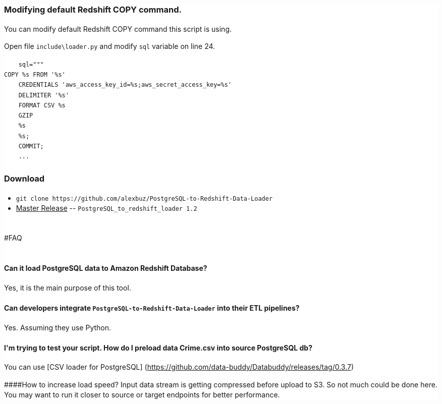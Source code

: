 ```

```

### Modifying default Redshift COPY command.
You can modify default Redshift COPY command this script is using.

Open file `include\loader.py` and modify `sql` variable on line 24.

```
	sql="""
COPY %s FROM '%s' 
	CREDENTIALS 'aws_access_key_id=%s;aws_secret_access_key=%s' 
	DELIMITER '%s' 
	FORMAT CSV %s 
	GZIP 
	%s 
	%s; 
	COMMIT;
	...
```


### Download
* `git clone https://github.com/alexbuz/PostgreSQL-to-Redshift-Data-Loader`
* [Master Release](https://github.com/alexbuz/PostgreSQL-to-Redshift-Data-Loader/archive/master.zip) -- `PostgreSQL_to_redshift_loader 1.2`




#
#
#
#
#   
#FAQ
#  
#### Can it load PostgreSQL data to Amazon Redshift Database?
Yes, it is the main purpose of this tool.

#### Can developers integrate `PostgreSQL-to-Redshift-Data-Loader` into their ETL pipelines?
Yes. Assuming they use Python.

#### I'm trying to test your script. How do I preload data Crime.csv into source PostgreSQL db?
You can use [CSV loader for PostgreSQL] (https://github.com/data-buddy/Databuddy/releases/tag/0.3.7)

####How to increase load speed?
Input data stream is getting compressed before upload to S3. So not much could be done here.
You may want to run it closer to source or target endpoints for better performance.
